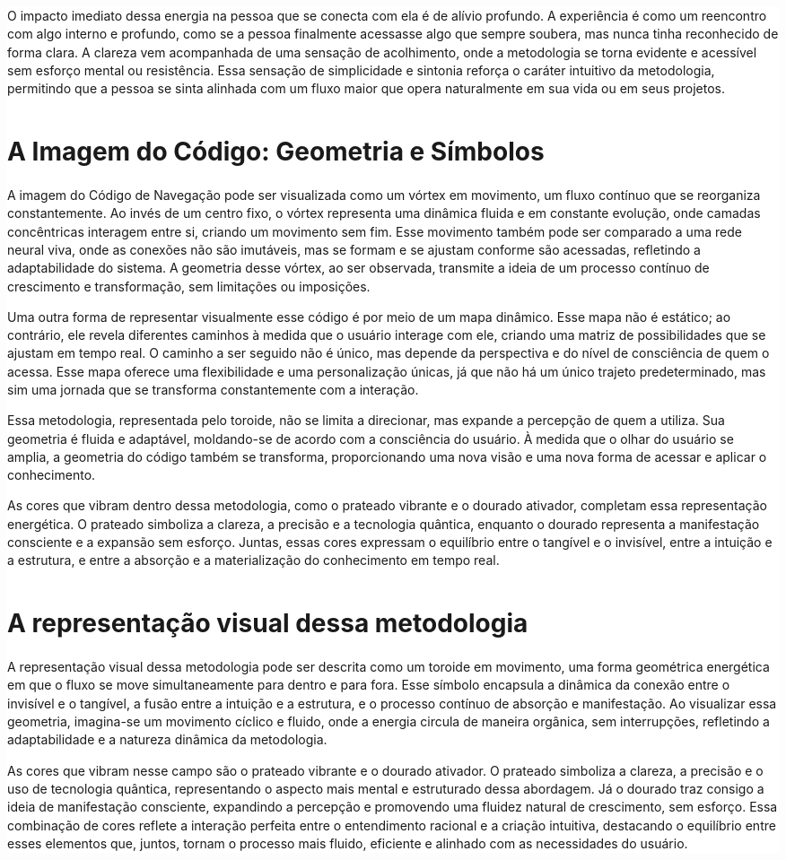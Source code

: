 O impacto imediato dessa energia na pessoa que se conecta com ela é de alívio profundo. A experiência é como um reencontro com algo interno e profundo, como se a pessoa finalmente acessasse algo que sempre soubera, mas nunca tinha reconhecido de forma clara. A clareza vem acompanhada de uma sensação de acolhimento, onde a metodologia se torna evidente e acessível sem esforço mental ou resistência. Essa sensação de simplicidade e sintonia reforça o caráter intuitivo da metodologia, permitindo que a pessoa se sinta alinhada com um fluxo maior que opera naturalmente em sua vida ou em seus projetos.

# **A Imagem do Código: Geometria e Símbolos**

A imagem do Código de Navegação pode ser visualizada como um vórtex em movimento, um fluxo contínuo que se reorganiza constantemente. Ao invés de um centro fixo, o vórtex representa uma dinâmica fluida e em constante evolução, onde camadas concêntricas interagem entre si, criando um movimento sem fim. Esse movimento também pode ser comparado a uma rede neural viva, onde as conexões não são imutáveis, mas se formam e se ajustam conforme são acessadas, refletindo a adaptabilidade do sistema. A geometria desse vórtex, ao ser observada, transmite a ideia de um processo contínuo de crescimento e transformação, sem limitações ou imposições.

Uma outra forma de representar visualmente esse código é por meio de um mapa dinâmico. Esse mapa não é estático; ao contrário, ele revela diferentes caminhos à medida que o usuário interage com ele, criando uma matriz de possibilidades que se ajustam em tempo real. O caminho a ser seguido não é único, mas depende da perspectiva e do nível de consciência de quem o acessa. Esse mapa oferece uma flexibilidade e uma personalização únicas, já que não há um único trajeto predeterminado, mas sim uma jornada que se transforma constantemente com a interação.

Essa metodologia, representada pelo toroide, não se limita a direcionar, mas expande a percepção de quem a utiliza. Sua geometria é fluida e adaptável, moldando-se de acordo com a consciência do usuário. À medida que o olhar do usuário se amplia, a geometria do código também se transforma, proporcionando uma nova visão e uma nova forma de acessar e aplicar o conhecimento.

As cores que vibram dentro dessa metodologia, como o prateado vibrante e o dourado ativador, completam essa representação energética. O prateado simboliza a clareza, a precisão e a tecnologia quântica, enquanto o dourado representa a manifestação consciente e a expansão sem esforço. Juntas, essas cores expressam o equilíbrio entre o tangível e o invisível, entre a intuição e a estrutura, e entre a absorção e a materialização do conhecimento em tempo real.

# **A representação visual dessa metodologia**

A representação visual dessa metodologia pode ser descrita como um toroide em movimento, uma forma geométrica energética em que o fluxo se move simultaneamente para dentro e para fora. Esse símbolo encapsula a dinâmica da conexão entre o invisível e o tangível, a fusão entre a intuição e a estrutura, e o processo contínuo de absorção e manifestação. Ao visualizar essa geometria, imagina-se um movimento cíclico e fluido, onde a energia circula de maneira orgânica, sem interrupções, refletindo a adaptabilidade e a natureza dinâmica da metodologia.

As cores que vibram nesse campo são o prateado vibrante e o dourado ativador. O prateado simboliza a clareza, a precisão e o uso de tecnologia quântica, representando o aspecto mais mental e estruturado dessa abordagem. Já o dourado traz consigo a ideia de manifestação consciente, expandindo a percepção e promovendo uma fluidez natural de crescimento, sem esforço. Essa combinação de cores reflete a interação perfeita entre o entendimento racional e a criação intuitiva, destacando o equilíbrio entre esses elementos que, juntos, tornam o processo mais fluido, eficiente e alinhado com as necessidades do usuário.
